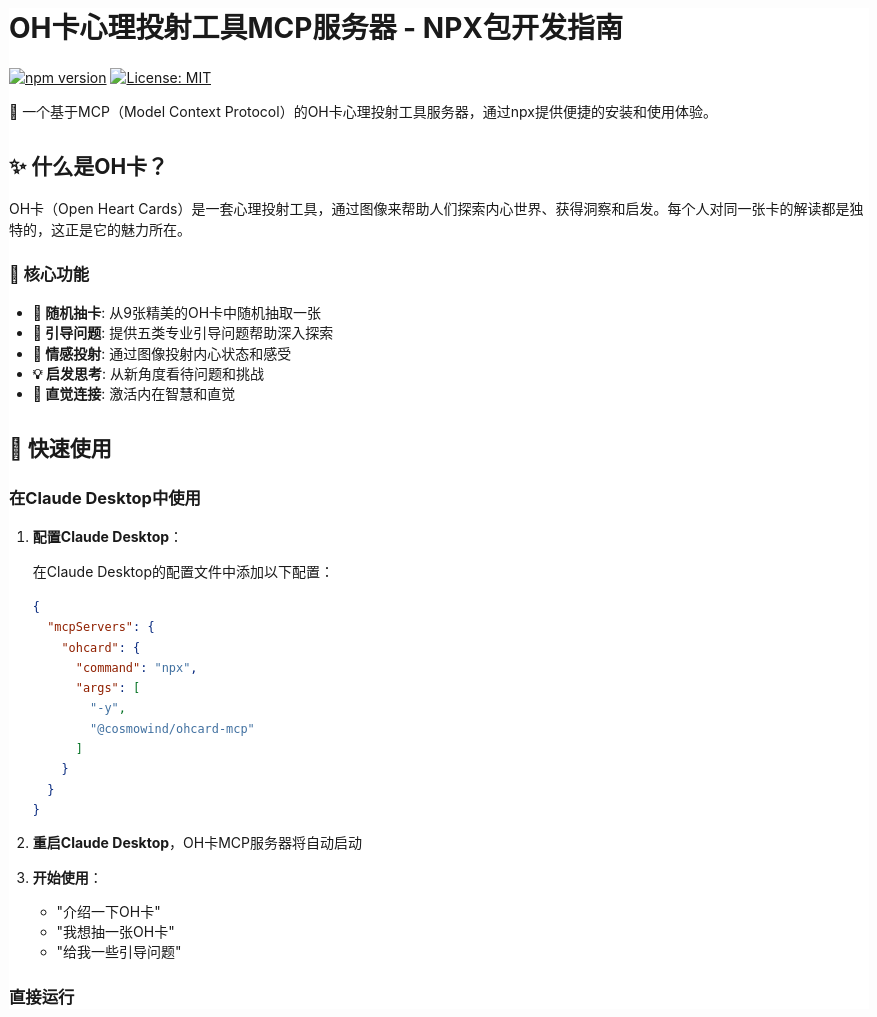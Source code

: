 # OH卡心理投射工具MCP服务器 - NPX包开发指南

[![npm version](https://badge.fury.io/js/%40cosmowind%2Fohcard-mcp.svg)](https://badge.fury.io/js/%40cosmowind%2Fohcard-mcp)
[![License: MIT](https://img.shields.io/badge/License-MIT-yellow.svg)](https://opensource.org/licenses/MIT)

🌟 一个基于MCP（Model Context Protocol）的OH卡心理投射工具服务器，通过npx提供便捷的安装和使用体验。

## ✨ 什么是OH卡？

OH卡（Open Heart Cards）是一套心理投射工具，通过图像来帮助人们探索内心世界、获得洞察和启发。每个人对同一张卡的解读都是独特的，这正是它的魅力所在。

### 🎯 核心功能

- **🎴 随机抽卡**: 从9张精美的OH卡中随机抽取一张
- **🤔 引导问题**: 提供五类专业引导问题帮助深入探索
- **🌈 情感投射**: 通过图像投射内心状态和感受
- **💡 启发思考**: 从新角度看待问题和挑战
- **🔮 直觉连接**: 激活内在智慧和直觉

## 🚀 快速使用

### 在Claude Desktop中使用

1. **配置Claude Desktop**：
   
   在Claude Desktop的配置文件中添加以下配置：

   ```json
   {
     "mcpServers": {
       "ohcard": {
         "command": "npx",
         "args": [
           "-y",
           "@cosmowind/ohcard-mcp"
         ]
       }
     }
   }
   ```

2. **重启Claude Desktop**，OH卡MCP服务器将自动启动

3. **开始使用**：
   - "介绍一下OH卡"
   - "我想抽一张OH卡"
   - "给我一些引导问题"

### 直接运行
